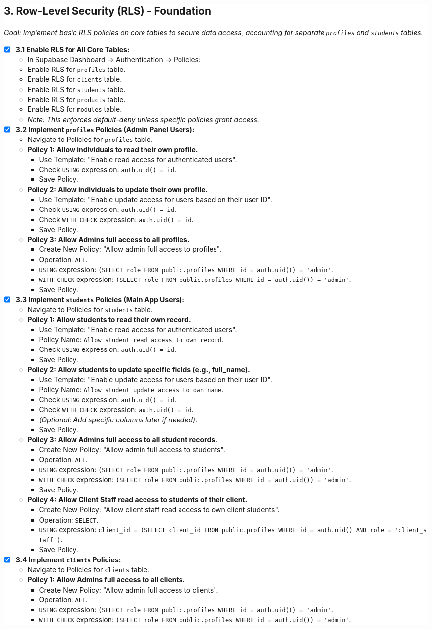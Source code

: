 ## 3. Row-Level Security (RLS) - Foundation

*Goal: Implement basic RLS policies on core tables to secure data access, accounting for separate `profiles` and `students` tables.*

*   [X] **3.1 Enable RLS for All Core Tables:**
    *   In Supabase Dashboard -> Authentication -> Policies:
    *   Enable RLS for `profiles` table.
    *   Enable RLS for `clients` table.
    *   Enable RLS for `students` table.
    *   Enable RLS for `products` table.
    *   Enable RLS for `modules` table.
    *   *Note: This enforces default-deny unless specific policies grant access.*
*   [X] **3.2 Implement `profiles` Policies (Admin Panel Users):**
    *   Navigate to Policies for `profiles` table.
    *   **Policy 1: Allow individuals to read their own profile.**
        *   Use Template: "Enable read access for authenticated users".
        *   Check `USING` expression: `auth.uid() = id`.
        *   Save Policy.
    *   **Policy 2: Allow individuals to update their own profile.**
        *   Use Template: "Enable update access for users based on their user ID".
        *   Check `USING` expression: `auth.uid() = id`.
        *   Check `WITH CHECK` expression: `auth.uid() = id`.
        *   Save Policy.
    *   **Policy 3: Allow Admins full access to all profiles.**
        *   Create New Policy: "Allow admin full access to profiles".
        *   Operation: `ALL`.
        *   `USING` expression: `(SELECT role FROM public.profiles WHERE id = auth.uid()) = 'admin'`.
        *   `WITH CHECK` expression: `(SELECT role FROM public.profiles WHERE id = auth.uid()) = 'admin'`.
        *   Save Policy.
*   [X] **3.3 Implement `students` Policies (Main App Users):**
    *   Navigate to Policies for `students` table.
    *   **Policy 1: Allow students to read their own record.**
        *   Use Template: "Enable read access for authenticated users".
        *   Policy Name: `Allow student read access to own record`.
        *   Check `USING` expression: `auth.uid() = id`.
        *   Save Policy.
    *   **Policy 2: Allow students to update specific fields (e.g., full_name).**
        *   Use Template: "Enable update access for users based on their user ID".
        *   Policy Name: `Allow student update access to own name`.
        *   Check `USING` expression: `auth.uid() = id`.
        *   Check `WITH CHECK` expression: `auth.uid() = id`.
        *   *(Optional: Add specific columns later if needed)*.
        *   Save Policy.
    *   **Policy 3: Allow Admins full access to all student records.**
        *   Create New Policy: "Allow admin full access to students".
        *   Operation: `ALL`.
        *   `USING` expression: `(SELECT role FROM public.profiles WHERE id = auth.uid()) = 'admin'`.
        *   `WITH CHECK` expression: `(SELECT role FROM public.profiles WHERE id = auth.uid()) = 'admin'`.
        *   Save Policy.
    *   **Policy 4: Allow Client Staff read access to students of their client.**
        *   Create New Policy: "Allow client staff read access to own client students".
        *   Operation: `SELECT`.
        *   `USING` expression: `client_id = (SELECT client_id FROM public.profiles WHERE id = auth.uid() AND role = 'client_staff')`.
        *   Save Policy.
*   [X] **3.4 Implement `clients` Policies:**
    *   Navigate to Policies for `clients` table.
    *   **Policy 1: Allow Admins full access to all clients.**
        *   Create New Policy: "Allow admin full access to clients".
        *   Operation: `ALL`.
        *   `USING` expression: `(SELECT role FROM public.profiles WHERE id = auth.uid()) = 'admin'`.
        *   `WITH CHECK` expression: `(SELECT role FROM public.profiles WHERE id = auth.uid()) = 'admin'`.